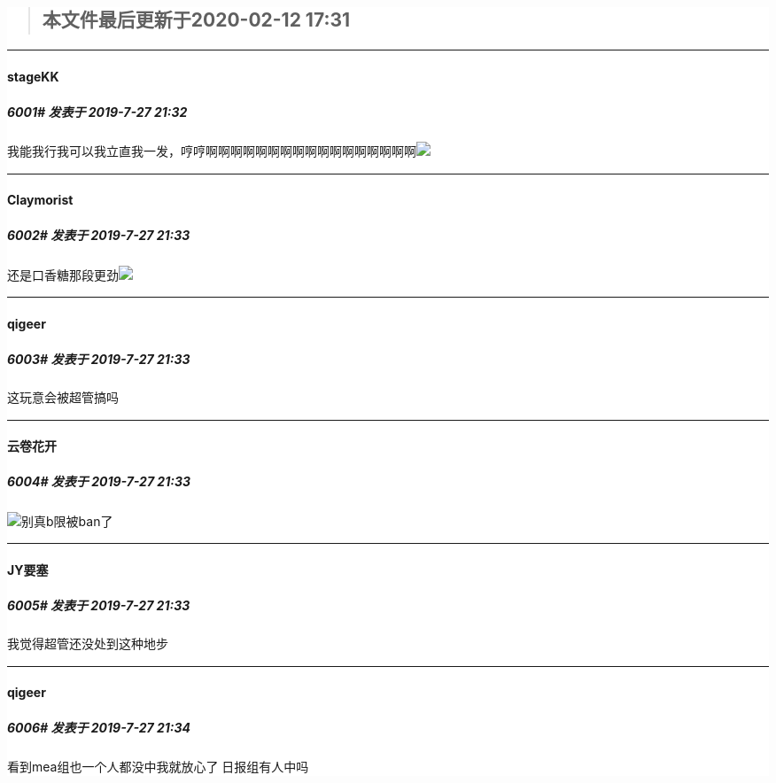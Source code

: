 > ## **本文件最后更新于2020-02-12 17:31** 


*****

####  stageKK  
##### 6001#       发表于 2019-7-27 21:32


我能我行我可以我立直我一发，哼哼啊啊啊啊啊啊啊啊啊啊啊啊啊啊啊啊啊<img src="https://static.saraba1st.com/image/smiley/face2017/081.png" referrerpolicy="no-referrer">


*****

####  Claymorist  
##### 6002#       发表于 2019-7-27 21:33


还是口香糖那段更劲<img src="https://static.saraba1st.com/image/smiley/face2017/069.png" referrerpolicy="no-referrer">


*****

####  qigeer  
##### 6003#       发表于 2019-7-27 21:33


这玩意会被超管搞吗


*****

####  云卷花开  
##### 6004#       发表于 2019-7-27 21:33


<img src="https://static.saraba1st.com/image/smiley/face2017/037.png" referrerpolicy="no-referrer">别真b限被ban了


*****

####  JY要塞  
##### 6005#       发表于 2019-7-27 21:33


我觉得超管还没处到这种地步


*****

####  qigeer  
##### 6006#       发表于 2019-7-27 21:34


看到mea组也一个人都没中我就放心了
日报组有人中吗

